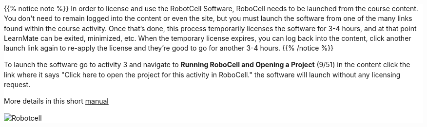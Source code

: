 {{% notice note %}}
In order to license and use the RobotCell Software, RoboCell needs to be launched from the course content. You don't need to remain logged into the content or even the site, but you must launch the software from one of the many links found within the course activity. Once that’s done, this process temporarily licenses the software for 3-4 hours, and at that point LearnMate can be exited, minimized, etc. When the temporary license expires, you can log back into the content, click another launch link again to re-apply the license and they’re good to go for another 3-4 hours. 
{{% /notice %}}

To launch the software go to activity 3 and navigate to **Running RoboCell and Opening a Project** (9/51) in the content click the link where it says "Click here to open the project for this activity in RoboCell." the software will launch without any licensing request.

More details in this short [manual](/engineering/courses/mae101/docs/robocell_install.pdf) 

![Robotcell](/engineering/courses/mae101/docs/robotcell.png)

